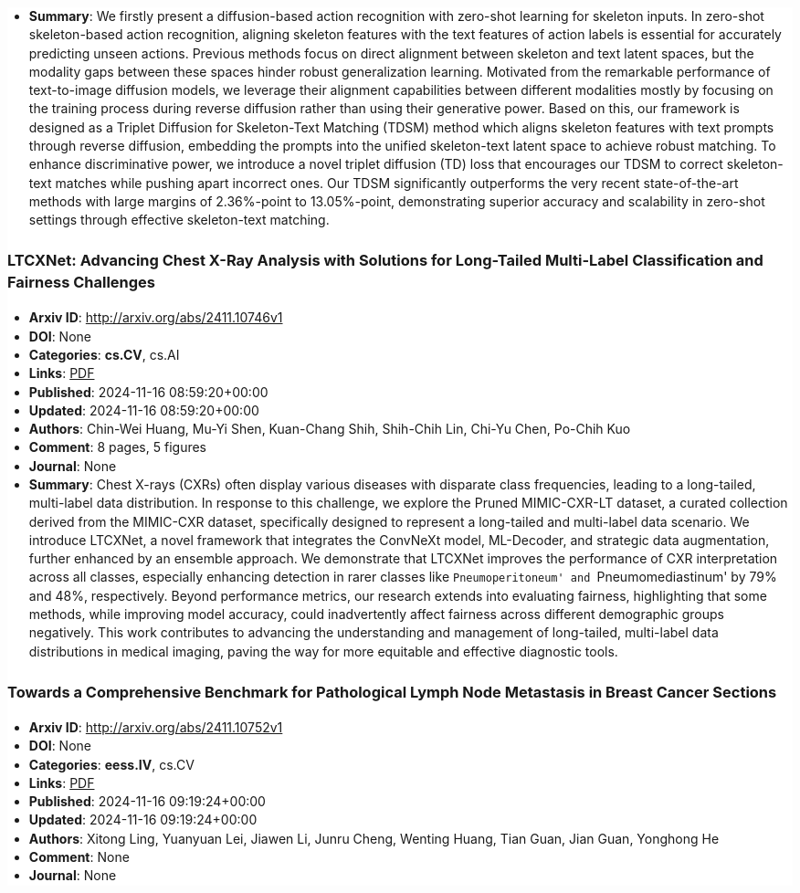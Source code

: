 - **Summary**: We firstly present a diffusion-based action recognition with zero-shot learning for skeleton inputs. In zero-shot skeleton-based action recognition, aligning skeleton features with the text features of action labels is essential for accurately predicting unseen actions. Previous methods focus on direct alignment between skeleton and text latent spaces, but the modality gaps between these spaces hinder robust generalization learning. Motivated from the remarkable performance of text-to-image diffusion models, we leverage their alignment capabilities between different modalities mostly by focusing on the training process during reverse diffusion rather than using their generative power. Based on this, our framework is designed as a Triplet Diffusion for Skeleton-Text Matching (TDSM) method which aligns skeleton features with text prompts through reverse diffusion, embedding the prompts into the unified skeleton-text latent space to achieve robust matching. To enhance discriminative power, we introduce a novel triplet diffusion (TD) loss that encourages our TDSM to correct skeleton-text matches while pushing apart incorrect ones. Our TDSM significantly outperforms the very recent state-of-the-art methods with large margins of 2.36%-point to 13.05%-point, demonstrating superior accuracy and scalability in zero-shot settings through effective skeleton-text matching.



### LTCXNet: Advancing Chest X-Ray Analysis with Solutions for Long-Tailed Multi-Label Classification and Fairness Challenges
- **Arxiv ID**: http://arxiv.org/abs/2411.10746v1
- **DOI**: None
- **Categories**: **cs.CV**, cs.AI
- **Links**: [PDF](http://arxiv.org/pdf/2411.10746v1)
- **Published**: 2024-11-16 08:59:20+00:00
- **Updated**: 2024-11-16 08:59:20+00:00
- **Authors**: Chin-Wei Huang, Mu-Yi Shen, Kuan-Chang Shih, Shih-Chih Lin, Chi-Yu Chen, Po-Chih Kuo
- **Comment**: 8 pages, 5 figures
- **Journal**: None
- **Summary**: Chest X-rays (CXRs) often display various diseases with disparate class frequencies, leading to a long-tailed, multi-label data distribution. In response to this challenge, we explore the Pruned MIMIC-CXR-LT dataset, a curated collection derived from the MIMIC-CXR dataset, specifically designed to represent a long-tailed and multi-label data scenario. We introduce LTCXNet, a novel framework that integrates the ConvNeXt model, ML-Decoder, and strategic data augmentation, further enhanced by an ensemble approach. We demonstrate that LTCXNet improves the performance of CXR interpretation across all classes, especially enhancing detection in rarer classes like `Pneumoperitoneum' and `Pneumomediastinum' by 79\% and 48\%, respectively. Beyond performance metrics, our research extends into evaluating fairness, highlighting that some methods, while improving model accuracy, could inadvertently affect fairness across different demographic groups negatively. This work contributes to advancing the understanding and management of long-tailed, multi-label data distributions in medical imaging, paving the way for more equitable and effective diagnostic tools.



### Towards a Comprehensive Benchmark for Pathological Lymph Node Metastasis in Breast Cancer Sections
- **Arxiv ID**: http://arxiv.org/abs/2411.10752v1
- **DOI**: None
- **Categories**: **eess.IV**, cs.CV
- **Links**: [PDF](http://arxiv.org/pdf/2411.10752v1)
- **Published**: 2024-11-16 09:19:24+00:00
- **Updated**: 2024-11-16 09:19:24+00:00
- **Authors**: Xitong Ling, Yuanyuan Lei, Jiawen Li, Junru Cheng, Wenting Huang, Tian Guan, Jian Guan, Yonghong He
- **Comment**: None
- **Journal**: None